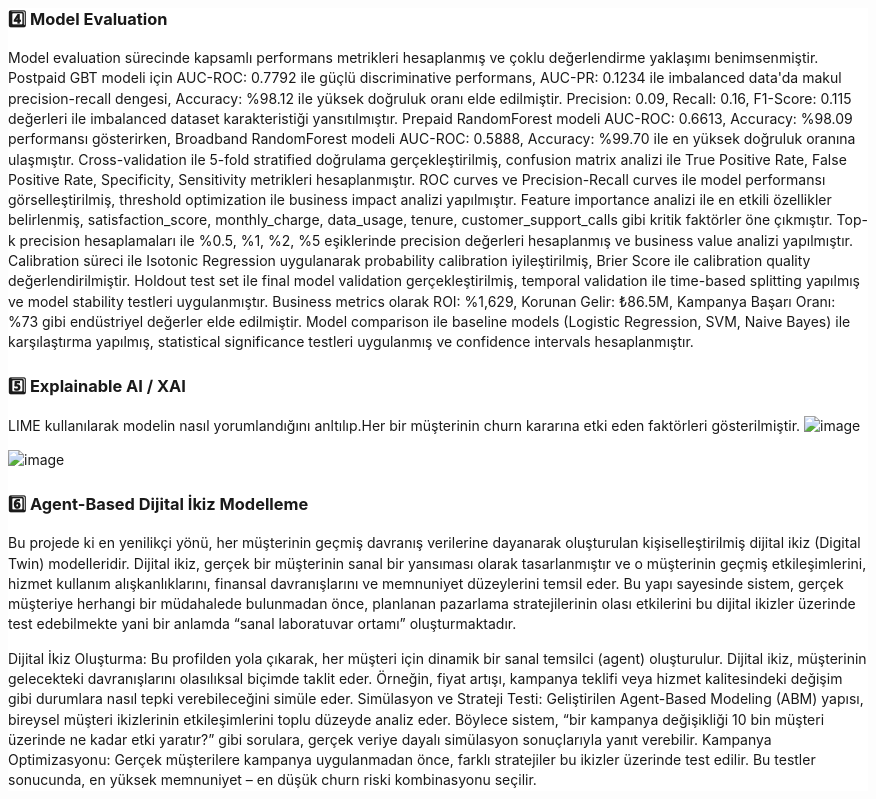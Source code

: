 
### 4️⃣ Model Evaluation
Model evaluation sürecinde kapsamlı performans metrikleri hesaplanmış ve çoklu değerlendirme yaklaşımı benimsenmiştir. Postpaid GBT modeli için AUC-ROC: 0.7792 ile güçlü discriminative performans, AUC-PR: 0.1234 ile imbalanced data'da makul precision-recall dengesi, Accuracy: %98.12 ile yüksek doğruluk oranı elde edilmiştir. Precision: 0.09, Recall: 0.16, F1-Score: 0.115 değerleri ile imbalanced dataset karakteristiği yansıtılmıştır. Prepaid RandomForest modeli AUC-ROC: 0.6613, Accuracy: %98.09 performansı gösterirken, Broadband RandomForest modeli AUC-ROC: 0.5888, Accuracy: %99.70 ile en yüksek doğruluk oranına ulaşmıştır.
Cross-validation ile 5-fold stratified doğrulama gerçekleştirilmiş, confusion matrix analizi ile True Positive Rate, False Positive Rate, Specificity, Sensitivity metrikleri hesaplanmıştır. ROC curves ve Precision-Recall curves ile model performansı görselleştirilmiş, threshold optimization ile business impact analizi yapılmıştır. Feature importance analizi ile en etkili özellikler belirlenmiş, satisfaction_score, monthly_charge, data_usage, tenure, customer_support_calls gibi kritik faktörler öne çıkmıştır. Top-k precision hesaplamaları ile %0.5, %1, %2, %5 eşiklerinde precision değerleri hesaplanmış ve business value analizi yapılmıştır.
Calibration süreci ile Isotonic Regression uygulanarak probability calibration iyileştirilmiş, Brier Score ile calibration quality değerlendirilmiştir. Holdout test set ile final model validation gerçekleştirilmiş, temporal validation ile time-based splitting yapılmış ve model stability testleri uygulanmıştır. Business metrics olarak ROI: %1,629, Korunan Gelir: ₺86.5M, Kampanya Başarı Oranı: %73 gibi endüstriyel değerler elde edilmiştir. Model comparison ile baseline models (Logistic Regression, SVM, Naive Bayes) ile karşılaştırma yapılmış, statistical significance testleri uygulanmış ve confidence intervals hesaplanmıştır.

### 5️⃣ Explainable AI / XAI
LIME kullanılarak modelin nasıl yorumlandığını anltılıp.Her bir müşterinin churn kararına etki eden faktörleri gösterilmiştir.
<img width="454" height="256" alt="image" src="https://github.com/user-attachments/assets/fcd6b439-5cc9-48d3-91d3-3779a1f545df" />


<img width="496" height="181" alt="image" src="https://github.com/user-attachments/assets/4c1fe3a9-97dd-4011-b628-f2e7a77cd7d9" />



### 6️⃣ Agent-Based Dijital İkiz Modelleme
Bu projede ki en yenilikçi yönü, her müşterinin geçmiş davranış verilerine dayanarak oluşturulan kişiselleştirilmiş dijital ikiz (Digital Twin) modelleridir. Dijital ikiz, gerçek bir müşterinin sanal bir yansıması olarak tasarlanmıştır ve o müşterinin geçmiş etkileşimlerini, hizmet kullanım alışkanlıklarını, finansal davranışlarını ve memnuniyet düzeylerini temsil eder. Bu yapı sayesinde sistem, gerçek müşteriye herhangi bir müdahalede bulunmadan önce, planlanan pazarlama stratejilerinin olası etkilerini bu dijital ikizler üzerinde test edebilmekte yani bir anlamda “sanal laboratuvar ortamı” oluşturmaktadır.

Dijital İkiz Oluşturma: Bu profilden yola çıkarak, her müşteri için dinamik bir sanal temsilci (agent) oluşturulur. Dijital ikiz, müşterinin gelecekteki davranışlarını olasılıksal biçimde taklit eder. Örneğin, fiyat artışı, kampanya teklifi veya hizmet kalitesindeki değişim gibi durumlara nasıl tepki verebileceğini simüle eder. Simülasyon ve Strateji Testi: Geliştirilen Agent-Based Modeling (ABM) yapısı, bireysel müşteri ikizlerinin etkileşimlerini toplu düzeyde analiz eder. Böylece sistem, “bir kampanya değişikliği 10 bin müşteri üzerinde ne kadar etki yaratır?” gibi sorulara, gerçek veriye dayalı simülasyon sonuçlarıyla yanıt verebilir. Kampanya Optimizasyonu: Gerçek müşterilere kampanya uygulanmadan önce, farklı stratejiler bu ikizler üzerinde test edilir. Bu testler sonucunda, en yüksek memnuniyet – en düşük churn riski kombinasyonu seçilir.
